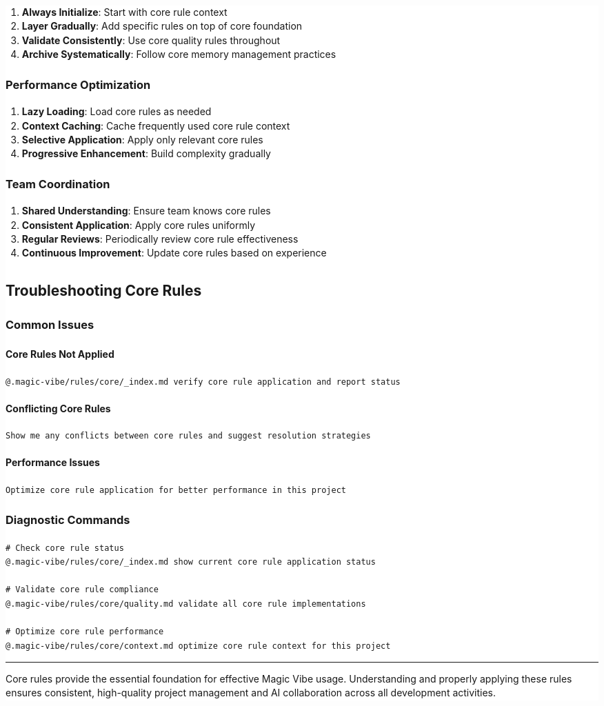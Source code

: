 1. **Always Initialize**: Start with core rule context
2. **Layer Gradually**: Add specific rules on top of core foundation
3. **Validate Consistently**: Use core quality rules throughout
4. **Archive Systematically**: Follow core memory management practices

### Performance Optimization

1. **Lazy Loading**: Load core rules as needed
2. **Context Caching**: Cache frequently used core rule context
3. **Selective Application**: Apply only relevant core rules
4. **Progressive Enhancement**: Build complexity gradually

### Team Coordination

1. **Shared Understanding**: Ensure team knows core rules
2. **Consistent Application**: Apply core rules uniformly
3. **Regular Reviews**: Periodically review core rule effectiveness
4. **Continuous Improvement**: Update core rules based on experience

## Troubleshooting Core Rules

### Common Issues

#### Core Rules Not Applied

```text
@.magic-vibe/rules/core/_index.md verify core rule application and report status
```

#### Conflicting Core Rules

```text
Show me any conflicts between core rules and suggest resolution strategies
```

#### Performance Issues

```text
Optimize core rule application for better performance in this project
```

### Diagnostic Commands

```text
# Check core rule status
@.magic-vibe/rules/core/_index.md show current core rule application status

# Validate core rule compliance
@.magic-vibe/rules/core/quality.md validate all core rule implementations

# Optimize core rule performance
@.magic-vibe/rules/core/context.md optimize core rule context for this project
```

---

Core rules provide the essential foundation for effective Magic Vibe usage. Understanding and properly applying these rules ensures consistent, high-quality project management and AI collaboration across all development activities.
